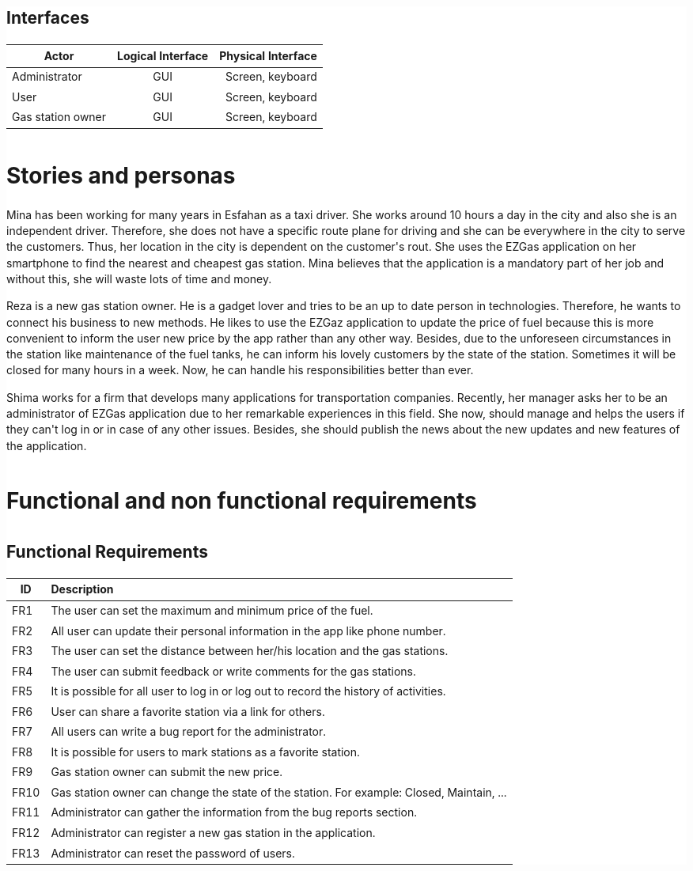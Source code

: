 
## Interfaces
| Actor | Logical Interface | Physical Interface  |
| ------------- |:-------------:| -----:|
|Administrator|GUI |Screen, keyboard|
|User|GUI |Screen, keyboard|
|Gas station owner|GUI |Screen, keyboard|

# Stories and personas
Mina has been working for many years in Esfahan as a taxi driver. She works around 10 hours a day in the city and also she is an independent driver. Therefore, she does not have a specific route plane for driving and she can be everywhere in the city to serve the customers. Thus, her location in the city is dependent on the customer's rout. She uses the EZGas application on her smartphone to find the nearest and cheapest gas station. Mina believes that the application is a mandatory part of her job and without this, she will waste lots of time and money.

Reza is a new gas station owner. He is a gadget lover and tries to be an up to date person in technologies. Therefore, he wants to connect his business to new methods. He likes to use the EZGaz application to update the price of fuel because this is more convenient to inform the user new price by the app rather than any other way. Besides, due to the unforeseen circumstances in the station like maintenance of the fuel tanks, he can inform his lovely customers by the state of the station. Sometimes it will be closed for many hours in a week. Now, he can handle his responsibilities better than ever.

Shima works for a firm that develops many applications for transportation companies. Recently, her manager asks her to be an administrator of EZGas application due to her remarkable experiences in this field. She now, should manage and helps the users if they can't log in or in case of any other issues. Besides, she should publish the news about the new updates and new features of the application.

# Functional and non functional requirements

## Functional Requirements

| ID        | Description  |
| ------------- |:-------------| 
|  FR1     | The user can set the maximum and minimum price of the fuel. |  
|  FR2     | All user can update their personal information in the app like phone number. |
|  FR3     | The user can set the distance between her/his location and the gas stations. |
|  FR4     | The user can submit feedback or write comments for the gas stations. |
|  FR5     | It is possible for all user to log in or log out to record the history of activities. |
|  FR6     | User can share a favorite station via a link for others. |
|  FR7     | All users can write a bug report for the administrator. |
|  FR8     | It is possible for users to mark stations as a favorite station. |
|  FR9     | Gas station owner can submit the new price. |
|  FR10     | Gas station owner can change the state of the station. For example: Closed, Maintain, ... |
|  FR11     | Administrator can gather the information from the bug reports section. |
|  FR12     | Administrator can register a new gas station in the application. |
|  FR13     | Administrator can reset the password of users. |
